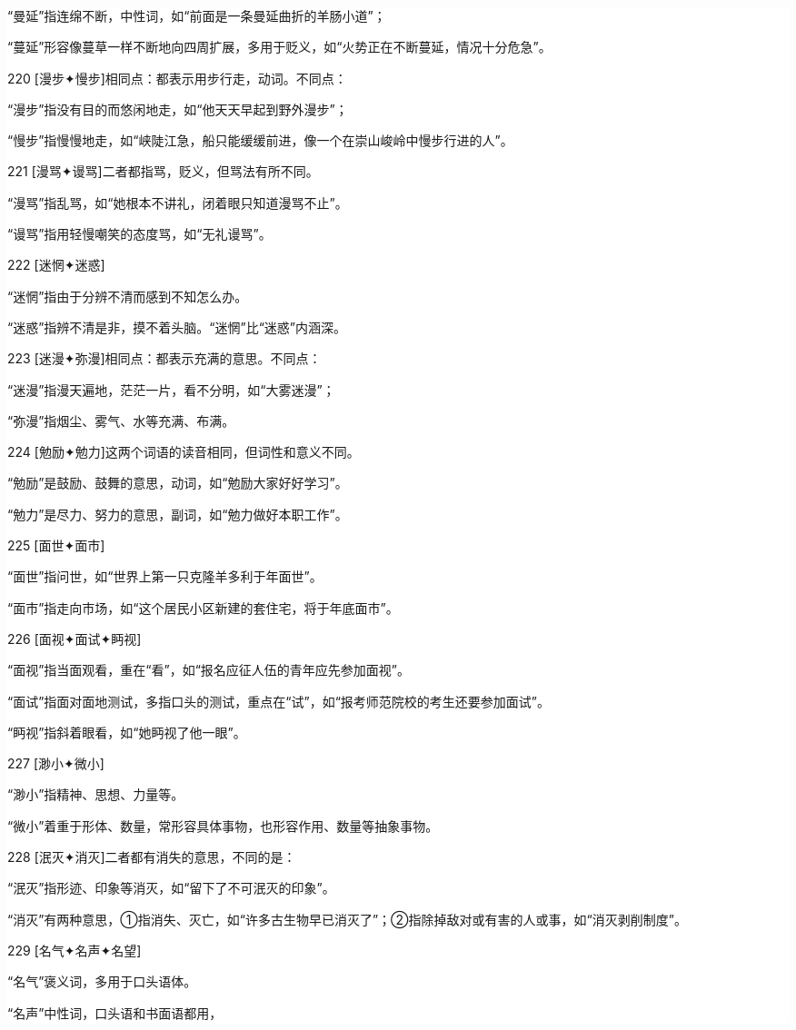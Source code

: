 “曼延”指连绵不断，中性词，如“前面是一条曼延曲折的羊肠小道”；

“蔓延”形容像蔓草一样不断地向四周扩展，多用于贬义，如“火势正在不断蔓延，情况十分危急”。

220 [漫步✦慢步]相同点：都表示用步行走，动词。不同点：

“漫步”指没有目的而悠闲地走，如“他天天早起到野外漫步”；

“慢步”指慢慢地走，如“峡陡江急，船只能缓缓前进，像一个在崇山峻岭中慢步行进的人”。

221 [漫骂✦谩骂]二者都指骂，贬义，但骂法有所不同。

“漫骂”指乱骂，如“她根本不讲礼，闭着眼只知道漫骂不止”。

“谩骂”指用轻慢嘲笑的态度骂，如“无礼谩骂”。

222 [迷惘✦迷惑]

“迷惘”指由于分辨不清而感到不知怎么办。

“迷惑”指辨不清是非，摸不着头脑。“迷惘”比“迷惑”内涵深。

223 [迷漫✦弥漫]相同点：都表示充满的意思。不同点：

“迷漫”指漫天遍地，茫茫一片，看不分明，如“大雾迷漫”；

“弥漫”指烟尘、雾气、水等充满、布满。

224 [勉励✦勉力]这两个词语的读音相同，但词性和意义不同。

“勉励”是鼓励、鼓舞的意思，动词，如“勉励大家好好学习”。

“勉力”是尽力、努力的意思，副词，如“勉力做好本职工作”。

225 [面世✦面市]

“面世”指问世，如“世界上第一只克隆羊多利于年面世”。

“面市”指走向市场，如“这个居民小区新建的套住宅，将于年底面市”。

226 [面视✦面试✦眄视]

“面视”指当面观看，重在“看”，如“报名应征人伍的青年应先参加面视”。

“面试”指面对面地测试，多指口头的测试，重点在“试”，如“报考师范院校的考生还要参加面试”。

“眄视”指斜着眼看，如“她眄视了他一眼”。

227 [渺小✦微小]

“渺小”指精神、思想、力量等。

“微小”着重于形体、数量，常形容具体事物，也形容作用、数量等抽象事物。

228 [泯灭✦消灭]二者都有消失的意思，不同的是：

“泯灭”指形迹、印象等消灭，如“留下了不可泯灭的印象”。

“消灭”有两种意思，①指消失、灭亡，如“许多古生物早已消灭了”；②指除掉敌对或有害的人或事，如“消灭剥削制度”。

229 [名气✦名声✦名望]

“名气”褒义词，多用于口头语体。

“名声”中性词，口头语和书面语都用，
